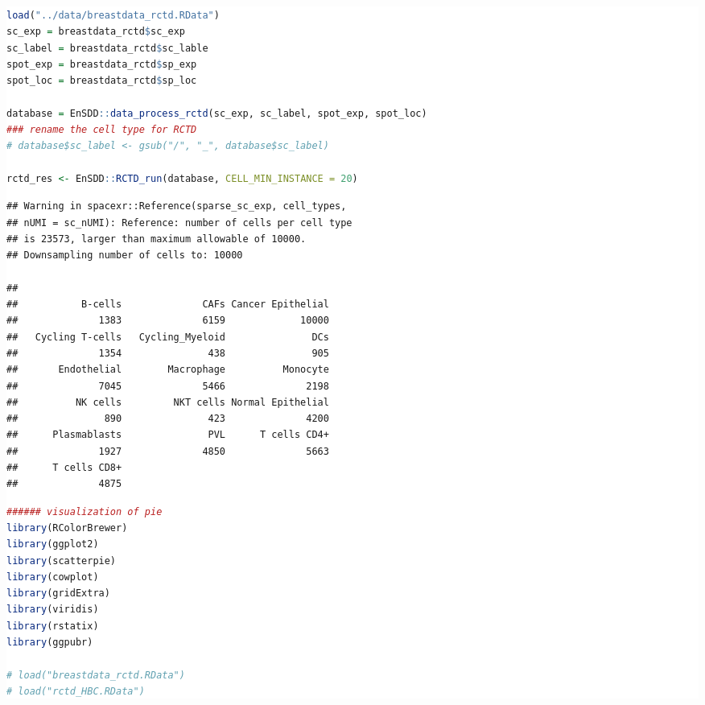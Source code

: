 ``` r
load("../data/breastdata_rctd.RData")
sc_exp = breastdata_rctd$sc_exp
sc_label = breastdata_rctd$sc_lable
spot_exp = breastdata_rctd$sp_exp
spot_loc = breastdata_rctd$sp_loc

database = EnSDD::data_process_rctd(sc_exp, sc_label, spot_exp, spot_loc)
### rename the cell type for RCTD
# database$sc_label <- gsub("/", "_", database$sc_label)

rctd_res <- EnSDD::RCTD_run(database, CELL_MIN_INSTANCE = 20)
```

    ## Warning in spacexr::Reference(sparse_sc_exp, cell_types,
    ## nUMI = sc_nUMI): Reference: number of cells per cell type
    ## is 23573, larger than maximum allowable of 10000.
    ## Downsampling number of cells to: 10000

    ## 
    ##           B-cells              CAFs Cancer Epithelial 
    ##              1383              6159             10000 
    ##   Cycling T-cells   Cycling_Myeloid               DCs 
    ##              1354               438               905 
    ##       Endothelial        Macrophage          Monocyte 
    ##              7045              5466              2198 
    ##          NK cells         NKT cells Normal Epithelial 
    ##               890               423              4200 
    ##      Plasmablasts               PVL      T cells CD4+ 
    ##              1927              4850              5663 
    ##      T cells CD8+ 
    ##              4875

``` r
###### visualization of pie 
library(RColorBrewer)
library(ggplot2)
library(scatterpie)
library(cowplot)
library(gridExtra)
library(viridis)
library(rstatix)
library(ggpubr)

# load("breastdata_rctd.RData")
# load("rctd_HBC.RData")

```